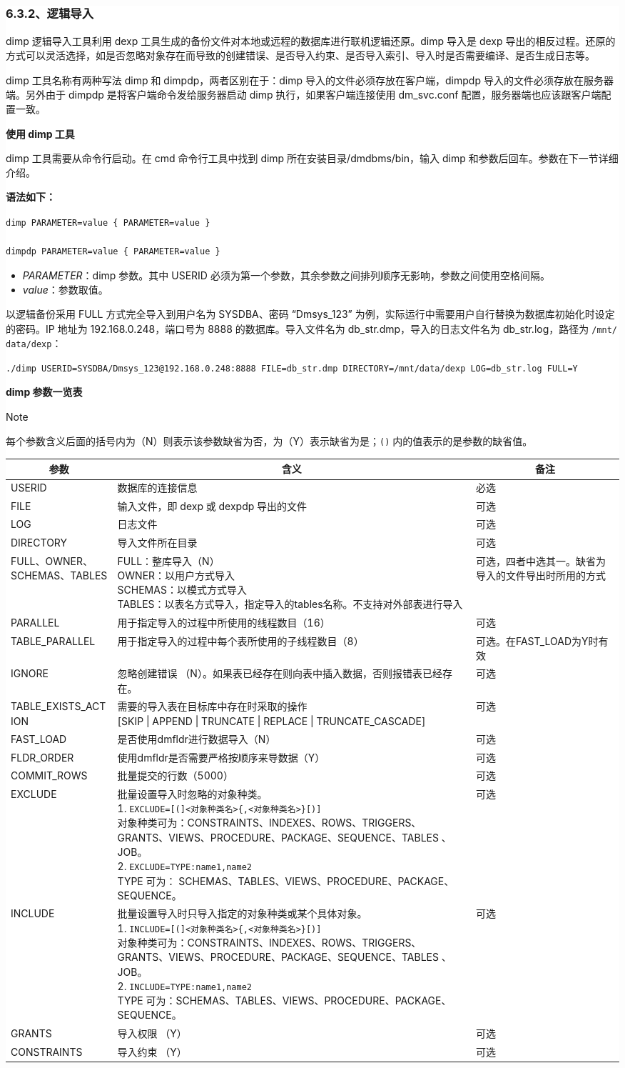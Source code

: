 

### 6.3.2、逻辑导入

dimp 逻辑导入工具利用 dexp 工具生成的备份文件对本地或远程的数据库进行联机逻辑还原。dimp 导入是 dexp 导出的相反过程。还原的方式可以灵活选择，如是否忽略对象存在而导致的创建错误、是否导入约束、是否导入索引、导入时是否需要编译、是否生成日志等。

dimp 工具名称有两种写法 dimp 和 dimpdp，两者区别在于：dimp 导入的文件必须存放在客户端，dimpdp 导入的文件必须存放在服务器端。另外由于 dimpdp 是将客户端命令发给服务器启动 dimp 执行，如果客户端连接使用 dm_svc.conf 配置，服务器端也应该跟客户端配置一致。



**使用 dimp 工具**

dimp 工具需要从命令行启动。在 cmd 命令行工具中找到 dimp 所在安装目录/dmdbms/bin，输入 dimp 和参数后回车。参数在下一节详细介绍。

**语法如下：**

```shell
dimp PARAMETER=value { PARAMETER=value }

dimpdp PARAMETER=value { PARAMETER=value }
```

- *PARAMETER*：dimp 参数。其中 USERID 必须为第一个参数，其余参数之间排列顺序无影响，参数之间使用空格间隔。
- *value*：参数取值。

以逻辑备份采用 FULL 方式完全导入到用户名为 SYSDBA、密码 “Dmsys_123” 为例，实际运行中需要用户自行替换为数据库初始化时设定的密码。IP 地址为 192.168.0.248，端口号为 8888 的数据库。导入文件名为 db_str.dmp，导入的日志文件名为 db_str.log，路径为 `/mnt/data/dexp`：

```shell
./dimp USERID=SYSDBA/Dmsys_123@192.168.0.248:8888 FILE=db_str.dmp DIRECTORY=/mnt/data/dexp LOG=db_str.log FULL=Y
```



**dimp 参数一览表**

> [!NOTE]
>
> 每个参数含义后面的括号内为（N）则表示该参数缺省为否，为（Y）表示缺省为是；`()` 内的值表示的是参数的缺省值。

| 参数                         | 含义                                                         | 备注                                                 |
| ---------------------------- | ------------------------------------------------------------ | ---------------------------------------------------- |
| USERID                       | 数据库的连接信息                                             | 必选                                                 |
| FILE                         | 输入文件，即 dexp 或 dexpdp 导出的文件                       | 可选                                                 |
| LOG                          | 日志文件                                                     | 可选                                                 |
| DIRECTORY                    | 导入文件所在目录                                             | 可选                                                 |
| FULL、OWNER、SCHEMAS、TABLES | FULL：整库导入（N）<br />OWNER：以用户方式导入<br />SCHEMAS：以模式方式导入<br />TABLES：以表名方式导入，指定导入的tables名称。不支持对外部表进行导入 | 可选，四者中选其一。缺省为导入的文件导出时所用的方式 |
| PARALLEL                     | 用于指定导入的过程中所使用的线程数目（16）                   | 可选                                                 |
| TABLE_PARALLEL               | 用于指定导入的过程中每个表所使用的子线程数目（8）            | 可选。在FAST_LOAD为Y时有效                           |
| IGNORE                       | 忽略创建错误 （N）。如果表已经存在则向表中插入数据，否则报错表已经存在。 | 可选                                                 |
| TABLE_EXISTS_ACTION          | 需要的导入表在目标库中存在时采取的操作<br />[SKIP \| APPEND \| TRUNCATE \| REPLACE \| TRUNCATE_CASCADE] | 可选                                                 |
| FAST_LOAD                    | 是否使用dmfldr进行数据导入（N）                              | 可选                                                 |
| FLDR_ORDER                   | 使用dmfldr是否需要严格按顺序来导数据（Y）                    | 可选                                                 |
| COMMIT_ROWS                  | 批量提交的行数（5000）                                       | 可选                                                 |
| EXCLUDE                      | 批量设置导入时忽略的对象种类。 <br />1. `EXCLUDE=[(]<对象种类名>{,<对象种类名>}[)]` <br />对象种类可为：CONSTRAINTS、INDEXES、ROWS、TRIGGERS、GRANTS、VIEWS、PROCEDURE、PACKAGE、SEQUENCE、TABLES 、JOB。<br />2. `EXCLUDE=TYPE:name1,name2` <br />TYPE 可为： SCHEMAS、TABLES、VIEWS、PROCEDURE、PACKAGE、SEQUENCE。 | 可选                                                 |
| INCLUDE                      | 批量设置导入时只导入指定的对象种类或某个具体对象。 <br />1. `INCLUDE=[(]<对象种类名>{,<对象种类名>}[)]` <br />对象种类可为：CONSTRAINTS、INDEXES、ROWS、TRIGGERS、GRANTS、VIEWS、PROCEDURE、PACKAGE、SEQUENCE、TABLES 、JOB。<br />2. `INCLUDE=TYPE:name1,name2` <br />TYPE 可为：SCHEMAS、TABLES、VIEWS、PROCEDURE、PACKAGE、SEQUENCE。 | 可选                                                 |
| GRANTS                       | 导入权限 （Y）                                               | 可选                                                 |
| CONSTRAINTS                  | 导入约束 （Y）                                               | 可选                                                 |